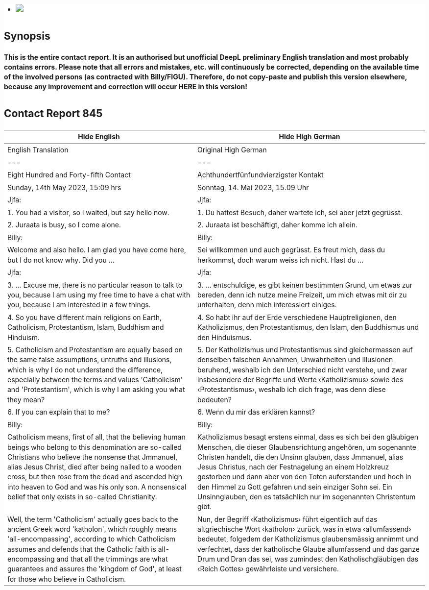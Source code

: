 
  * [![](https://www.futureofmankind.co.uk/w/images/thumb/0/07/Kontakberichte_Block_21_Front_Cover.jpg/160px-Kontakberichte_Block_21_Front_Cover.jpg)](https://www.futureofmankind.co.uk/Billy_Meier/<https:/www.futureofmankind.co.uk/w/images/0/07/Kontakberichte_Block_21_Front_Cover.jpg>)


## Synopsis
**This is the entire contact report. It is an authorised but unofficial DeepL preliminary English translation and most probably contains errors. Please note that all errors and mistakes, etc. will continuously be corrected, depending on the available time of the involved persons (as contracted with Billy/FIGU). Therefore, do not copy-paste and publish this version elsewhere, because any improvement and correction will occur HERE in this version!**
## Contact Report 845
Hide English | Hide High German  
---|---  
English Translation | Original High German  
---|---  
Eight Hundred and Forty-fifth Contact  | Achthundertfünfundvierzigster Kontakt   
Sunday, 14th May 2023, 15:09 hrs  | Sonntag, 14. Mai 2023, 15.09 Uhr   
Jjfa:  | Jjfa:   
1. You had a visitor, so I waited, but say hello now.  | 1. Du hattest Besuch, daher wartete ich, sei aber jetzt gegrüsst.   
2. Juraata is busy, so I come alone.  | 2. Juraata ist beschäftigt, daher komme ich allein.   
Billy:  | Billy:   
Welcome and also hello. I am glad you have come here, but I do not know why. Did you …  | Sei willkommen und auch gegrüsst. Es freut mich, dass du herkommst, doch warum weiss ich nicht. Hast du …   
Jjfa:  | Jjfa:   
3. … Excuse me, there is no particular reason to talk to you, because I am using my free time to have a chat with you, because I am interested in a few things.  | 3. … entschuldige, es gibt keinen bestimmten Grund, um etwas zur bereden, denn ich nutze meine Freizeit, um mich etwas mit dir zu unterhalten, denn mich interessiert einiges.   
4. So you have different main religions on Earth, Catholicism, Protestantism, Islam, Buddhism and Hinduism.  | 4. So habt ihr auf der Erde verschiedene Hauptreligionen, den Katholizismus, den Protestantismus, den Islam, den Buddhismus und den Hinduismus.   
5. Catholicism and Protestantism are equally based on the same false assumptions, untruths and illusions, which is why I do not understand the difference, especially between the terms and values 'Catholicism' and 'Protestantism', which is why I am asking you what they mean?  | 5. Der Katholizismus und Protestantismus sind gleichermassen auf denselben falschen Annahmen, Unwahrheiten und Illusionen beruhend, weshalb ich den Unterschied nicht verstehe, und zwar insbesondere der Begriffe und Werte ‹Katholizismus› sowie des ‹Protestantismus›, weshalb ich dich frage, was denn diese bedeuten?   
6. If you can explain that to me?  | 6. Wenn du mir das erklären kannst?   
Billy:  | Billy:   
Catholicism means, first of all, that the believing human beings who belong to this denomination are so-called Christians who believe the nonsense that Jmmanuel, alias Jesus Christ, died after being nailed to a wooden cross, but then rose from the dead and ascended high into heaven to God and was his only son. A nonsensical belief that only exists in so-called Christianity.  | Katholizismus besagt erstens einmal, dass es sich bei den gläubigen Menschen, die dieser Glaubensrichtung angehören, um sogenannte Christen handelt, die den Unsinn glauben, dass Jmmanuel, alias Jesus Christus, nach der Festnagelung an einem Holzkreuz gestorben und dann aber von den Toten auferstanden und hoch in den Himmel zu Gott gefahren und sein einziger Sohn sei. Ein Unsinnglauben, den es tatsächlich nur im sogenannten Christentum gibt.   
Well, the term 'Catholicism' actually goes back to the ancient Greek word 'katholon', which roughly means 'all-encompassing', according to which Catholicism assumes and defends that the Catholic faith is all-encompassing and that all the trimmings are what guarantees and assures the 'kingdom of God', at least for those who believe in Catholicism.  | Nun, der Begriff ‹Katholizismus› führt eigentlich auf das altgriechische Wort ‹katholon› zurück, was in etwa ‹allumfassend› bedeutet, folgedem der Katholizismus glaubensmässig annimmt und verfechtet, dass der katholische Glaube allumfassend und das ganze Drum und Dran das sei, was zumindest den Katholischgläubigen das ‹Reich Gottes› gewährleiste und versichere.   